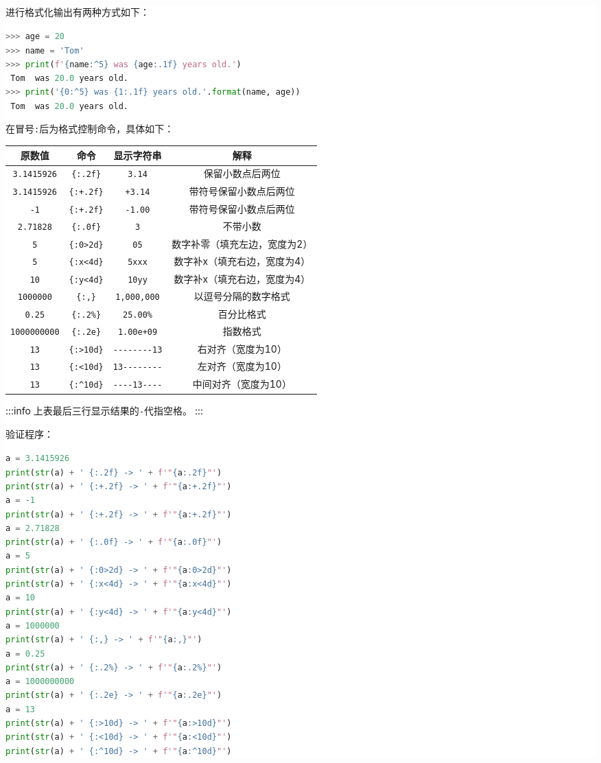 进行格式化输出有两种方式如下：
```py
>>> age = 20
>>> name = 'Tom'
>>> print(f'{name:^5} was {age:.1f} years old.')
 Tom  was 20.0 years old.
>>> print('{0:^5} was {1:.1f} years old.'.format(name, age))
 Tom  was 20.0 years old.
```

在冒号`:`后为格式控制命令，具体如下：

| 原数值       | 命令      | 显示字符串      | 解释              |
|:----------:|:-------:|:----------:|:---------------:|
| `3.1415926`  | `{:.2f}`  | `3.14`       | 保留小数点后两位        |
| `3.1415926`  | `{:+.2f}` | `+3.14`      | 带符号保留小数点后两位     |
| `-1`         | `{:+.2f}` | `-1.00`      | 带符号保留小数点后两位     |
| `2.71828`    | `{:.0f}`  | `3`          | 不带小数            |
| `5`          | `{:0>2d}` | `05`         | 数字补零（填充左边，宽度为2） |
| `5`          | `{:x<4d}` | `5xxx`       | 数字补x（填充右边，宽度为4） |
| `10`         | `{:y<4d}` | `10yy`       | 数字补x（填充右边，宽度为4） |
| `1000000`    | `{:,}`    | `1,000,000`  | 以逗号分隔的数字格式      |
| `0.25`       | `{:.2%}`  | `25.00%`     | 百分比格式           |
| `1000000000` | `{:.2e}`  | `1.00e+09`   | 指数格式            |
| `13`         | `{:>10d}` | `--------13` | 右对齐（宽度为10）      |
| `13`         | `{:<10d}` | `13--------` | 左对齐（宽度为10）      |
| `13`         | `{:^10d}` | `----13----` | 中间对齐（宽度为10）     |

:::info
上表最后三行显示结果的`-`代指空格。
:::

验证程序：
```py
a = 3.1415926
print(str(a) + ' {:.2f} -> ' + f'"{a:.2f}"')
print(str(a) + ' {:+.2f} -> ' + f'"{a:+.2f}"')
a = -1
print(str(a) + ' {:+.2f} -> ' + f'"{a:+.2f}"')
a = 2.71828
print(str(a) + ' {:.0f} -> ' + f'"{a:.0f}"')
a = 5
print(str(a) + ' {:0>2d} -> ' + f'"{a:0>2d}"')
print(str(a) + ' {:x<4d} -> ' + f'"{a:x<4d}"')
a = 10
print(str(a) + ' {:y<4d} -> ' + f'"{a:y<4d}"')
a = 1000000
print(str(a) + ' {:,} -> ' + f'"{a:,}"')
a = 0.25
print(str(a) + ' {:.2%} -> ' + f'"{a:.2%}"')
a = 1000000000
print(str(a) + ' {:.2e} -> ' + f'"{a:.2e}"')
a = 13
print(str(a) + ' {:>10d} -> ' + f'"{a:>10d}"')
print(str(a) + ' {:<10d} -> ' + f'"{a:<10d}"')
print(str(a) + ' {:^10d} -> ' + f'"{a:^10d}"')
```
